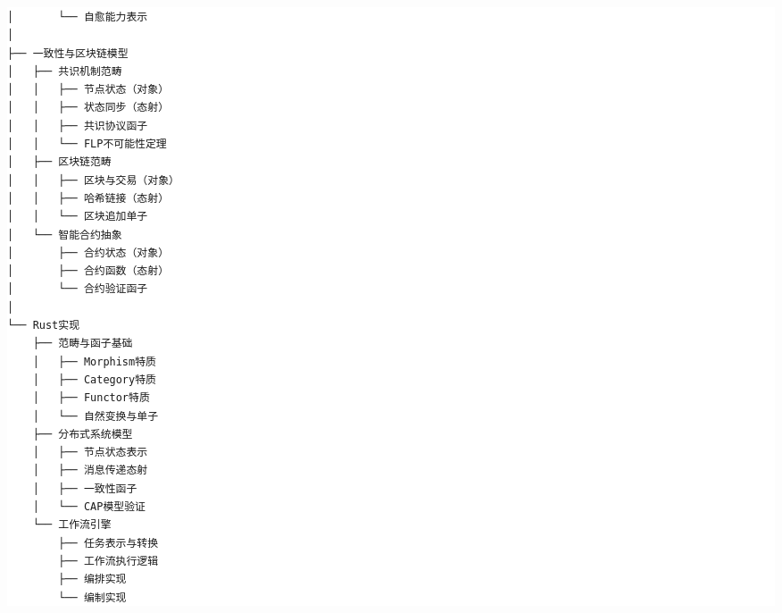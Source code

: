 ```text
│       └── 自愈能力表示
│
├── 一致性与区块链模型
│   ├── 共识机制范畴
│   │   ├── 节点状态（对象）
│   │   ├── 状态同步（态射）
│   │   ├── 共识协议函子
│   │   └── FLP不可能性定理
│   ├── 区块链范畴
│   │   ├── 区块与交易（对象）
│   │   ├── 哈希链接（态射）
│   │   └── 区块追加单子
│   └── 智能合约抽象
│       ├── 合约状态（对象）
│       ├── 合约函数（态射）
│       └── 合约验证函子
│
└── Rust实现
    ├── 范畴与函子基础
    │   ├── Morphism特质
    │   ├── Category特质
    │   ├── Functor特质
    │   └── 自然变换与单子
    ├── 分布式系统模型
    │   ├── 节点状态表示
    │   ├── 消息传递态射
    │   ├── 一致性函子
    │   └── CAP模型验证
    └── 工作流引擎
        ├── 任务表示与转换
        ├── 工作流执行逻辑
        ├── 编排实现
        └── 编制实现
```
